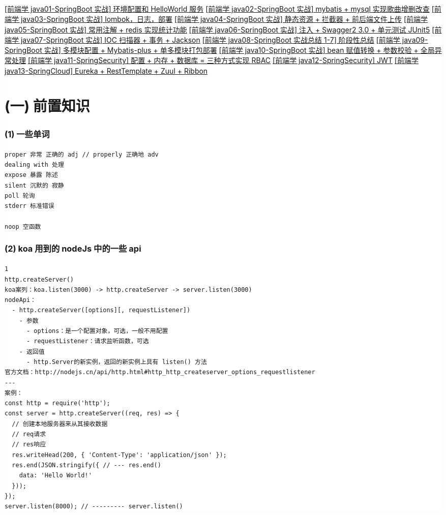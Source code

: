 [[前端学 java01-SpringBoot 实战] 环境配置和 HelloWorld 服务](https://juejin.cn/post/6927306093970325517)
[[前端学 java02-SpringBoot 实战] mybatis + mysql 实现歌曲增删改查](https://juejin.cn/post/6929145638898794503)
[[前端学 java03-SpringBoot 实战] lombok，日志，部署](https://juejin.cn/post/6930627377101979662)
[[前端学 java04-SpringBoot 实战] 静态资源 + 拦截器 + 前后端文件上传](https://juejin.cn/post/6932097247735709709)
[[前端学 java05-SpringBoot 实战] 常用注解 + redis 实现统计功能](https://juejin.cn/post/6933224825200574478)
[[前端学 java06-SpringBoot 实战] 注入 + Swagger2 3.0 + 单元测试 JUnit5](https://juejin.cn/post/6934274450514771982)
[[前端学 java07-SpringBoot 实战] IOC 扫描器 + 事务 + Jackson](https://juejin.cn/post/6935081135114289188)
[[前端学 java08-SpringBoot 实战总结 1-7] 阶段性总结](https://juejin.cn/post/6960187616050282533)
[[前端学 java09-SpringBoot 实战] 多模块配置 + Mybatis-plus + 单多模块打包部署](https://juejin.cn/post/6962752749993721892)
[[前端学 java10-SpringBoot 实战] bean 赋值转换 + 参数校验 + 全局异常处理](https://juejin.cn/post/6965404539298168839)
[[前端学 java11-SpringSecurity] 配置 + 内存 + 数据库 = 三种方式实现 RBAC](https://juejin.cn/post/6968003860522598436)
[[前端学 java12-SpringSecurity] JWT](https://juejin.cn/post/6970598940479586334)
[[前端学 java13-SpringCloud] Eureka + RestTemplate + Zuul + Ribbon](https://juejin.cn/post/6973100621205520392)

# (一) 前置知识

### (1) 一些单词

```
proper 非常 正确的 adj // properly 正确地 adv
dealing with 处理
expose 暴露 陈述
silent 沉默的 寂静
poll 轮询
stderr 标准错误

noop 空函数
```

### (2) koa 用到的 nodeJs 中的一些 api

```
1
http.createServer()
koa案列：koa.listen(3000) -> http.createServer -> server.listen(3000)
nodeApi：
  - http.createServer([options][, requestListener])
    - 参数
      - options：是一个配置对象，可选，一般不用配置
      - requestListener：请求监听函数，可选
    - 返回值
      - http.Server的新实例，返回的新实例上具有 listen() 方法
官方文档：http://nodejs.cn/api/http.html#http_http_createserver_options_requestlistener
---
案例：
const http = require('http');
const server = http.createServer((req, res) => {
  // 创建本地服务器来从其接收数据
  // req请求
  // res响应
  res.writeHead(200, { 'Content-Type': 'application/json' });
  res.end(JSON.stringify({ // --- res.end()
    data: 'Hello World!'
  }));
});
server.listen(8000); // --------- server.listen()
```
